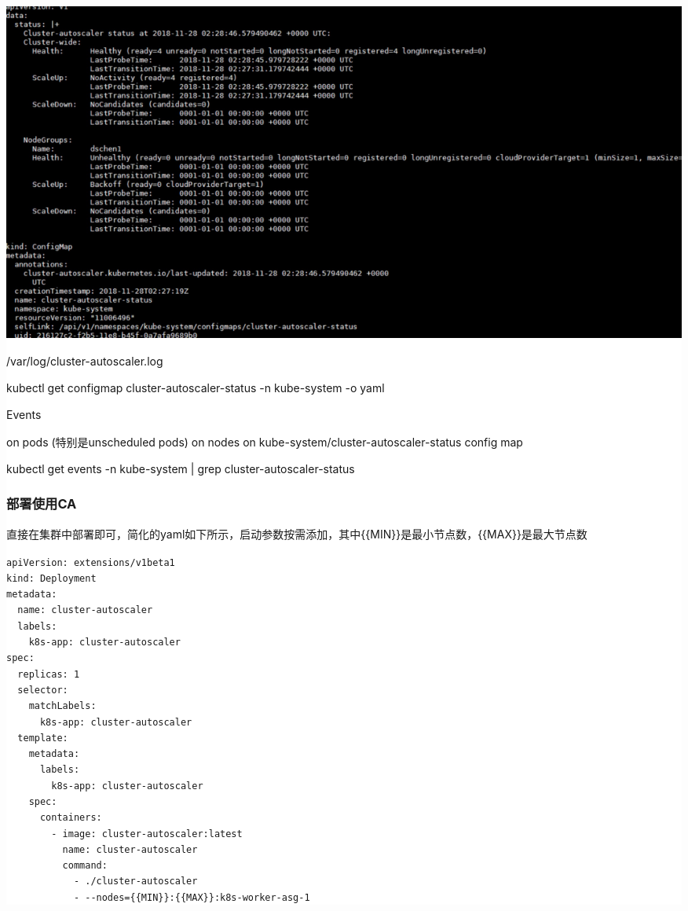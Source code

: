![k8s-cluster](./pics/k8s/k8s-cluster.png "k8s-cluster")

/var/log/cluster-autoscaler.log

kubectl get configmap cluster-autoscaler-status -n kube-system -o yaml

Events

on pods (特别是unscheduled pods)
on nodes
on kube-system/cluster-autoscaler-status config map


kubectl get events -n kube-system | grep cluster-autoscaler-status


### 部署使用CA
直接在集群中部署即可，简化的yaml如下所示，启动参数按需添加，其中{{MIN}}是最小节点数，{{MAX}}是最大节点数
```
apiVersion: extensions/v1beta1
kind: Deployment
metadata:
  name: cluster-autoscaler
  labels:
    k8s-app: cluster-autoscaler
spec:
  replicas: 1
  selector:
    matchLabels:
      k8s-app: cluster-autoscaler
  template:
    metadata:
      labels:
        k8s-app: cluster-autoscaler
    spec:
      containers:
        - image: cluster-autoscaler:latest
          name: cluster-autoscaler
          command:
            - ./cluster-autoscaler
            - --nodes={{MIN}}:{{MAX}}:k8s-worker-asg-1
```
